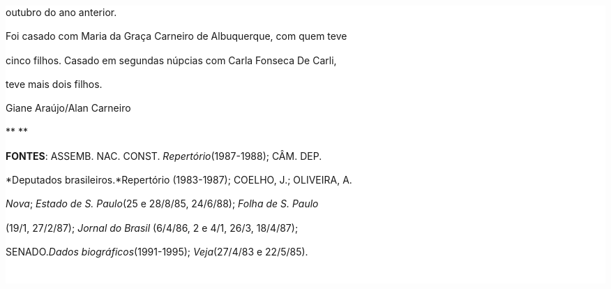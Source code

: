 outubro do ano anterior.



Foi casado com Maria da Graça Carneiro de Albuquerque, com quem teve

cinco filhos. Casado em segundas núpcias com Carla Fonseca De Carli,

teve mais dois filhos.



Giane Araújo/Alan Carneiro



** **



**FONTES**: ASSEMB. NAC. CONST. *Repertório*(1987-1988); CÂM. DEP.

*Deputados brasileiros.*Repertório (1983-1987); COELHO, J.; OLIVEIRA, A.

*Nova*; *Estado de S. Paulo*(25 e 28/8/85, 24/6/88); *Folha de S. Paulo*

(19/1, 27/2/87); *Jornal do Brasil* (6/4/86, 2 e 4/1, 26/3, 18/4/87);

SENADO.*Dados biográficos*(1991-1995); *Veja*(27/4/83 e 22/5/85).



 

